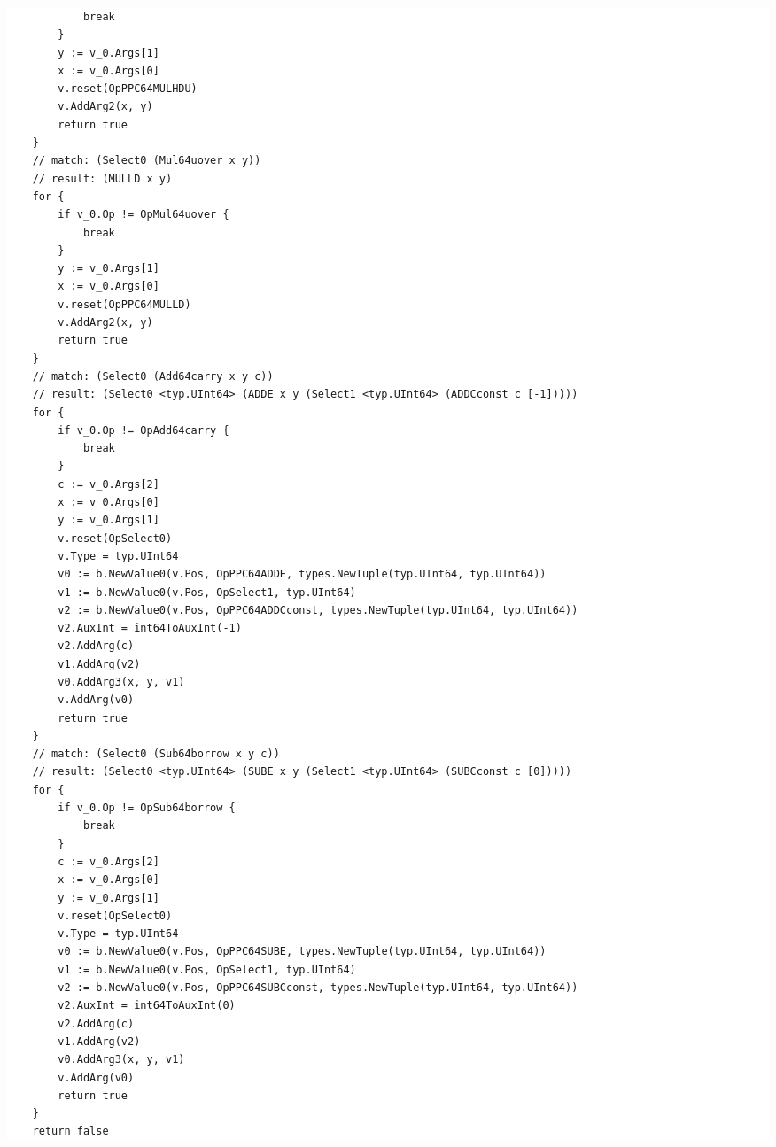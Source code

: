 ```
			break
		}
		y := v_0.Args[1]
		x := v_0.Args[0]
		v.reset(OpPPC64MULHDU)
		v.AddArg2(x, y)
		return true
	}
	// match: (Select0 (Mul64uover x y))
	// result: (MULLD x y)
	for {
		if v_0.Op != OpMul64uover {
			break
		}
		y := v_0.Args[1]
		x := v_0.Args[0]
		v.reset(OpPPC64MULLD)
		v.AddArg2(x, y)
		return true
	}
	// match: (Select0 (Add64carry x y c))
	// result: (Select0 <typ.UInt64> (ADDE x y (Select1 <typ.UInt64> (ADDCconst c [-1]))))
	for {
		if v_0.Op != OpAdd64carry {
			break
		}
		c := v_0.Args[2]
		x := v_0.Args[0]
		y := v_0.Args[1]
		v.reset(OpSelect0)
		v.Type = typ.UInt64
		v0 := b.NewValue0(v.Pos, OpPPC64ADDE, types.NewTuple(typ.UInt64, typ.UInt64))
		v1 := b.NewValue0(v.Pos, OpSelect1, typ.UInt64)
		v2 := b.NewValue0(v.Pos, OpPPC64ADDCconst, types.NewTuple(typ.UInt64, typ.UInt64))
		v2.AuxInt = int64ToAuxInt(-1)
		v2.AddArg(c)
		v1.AddArg(v2)
		v0.AddArg3(x, y, v1)
		v.AddArg(v0)
		return true
	}
	// match: (Select0 (Sub64borrow x y c))
	// result: (Select0 <typ.UInt64> (SUBE x y (Select1 <typ.UInt64> (SUBCconst c [0]))))
	for {
		if v_0.Op != OpSub64borrow {
			break
		}
		c := v_0.Args[2]
		x := v_0.Args[0]
		y := v_0.Args[1]
		v.reset(OpSelect0)
		v.Type = typ.UInt64
		v0 := b.NewValue0(v.Pos, OpPPC64SUBE, types.NewTuple(typ.UInt64, typ.UInt64))
		v1 := b.NewValue0(v.Pos, OpSelect1, typ.UInt64)
		v2 := b.NewValue0(v.Pos, OpPPC64SUBCconst, types.NewTuple(typ.UInt64, typ.UInt64))
		v2.AuxInt = int64ToAuxInt(0)
		v2.AddArg(c)
		v1.AddArg(v2)
		v0.AddArg3(x, y, v1)
		v.AddArg(v0)
		return true
	}
	return false
```